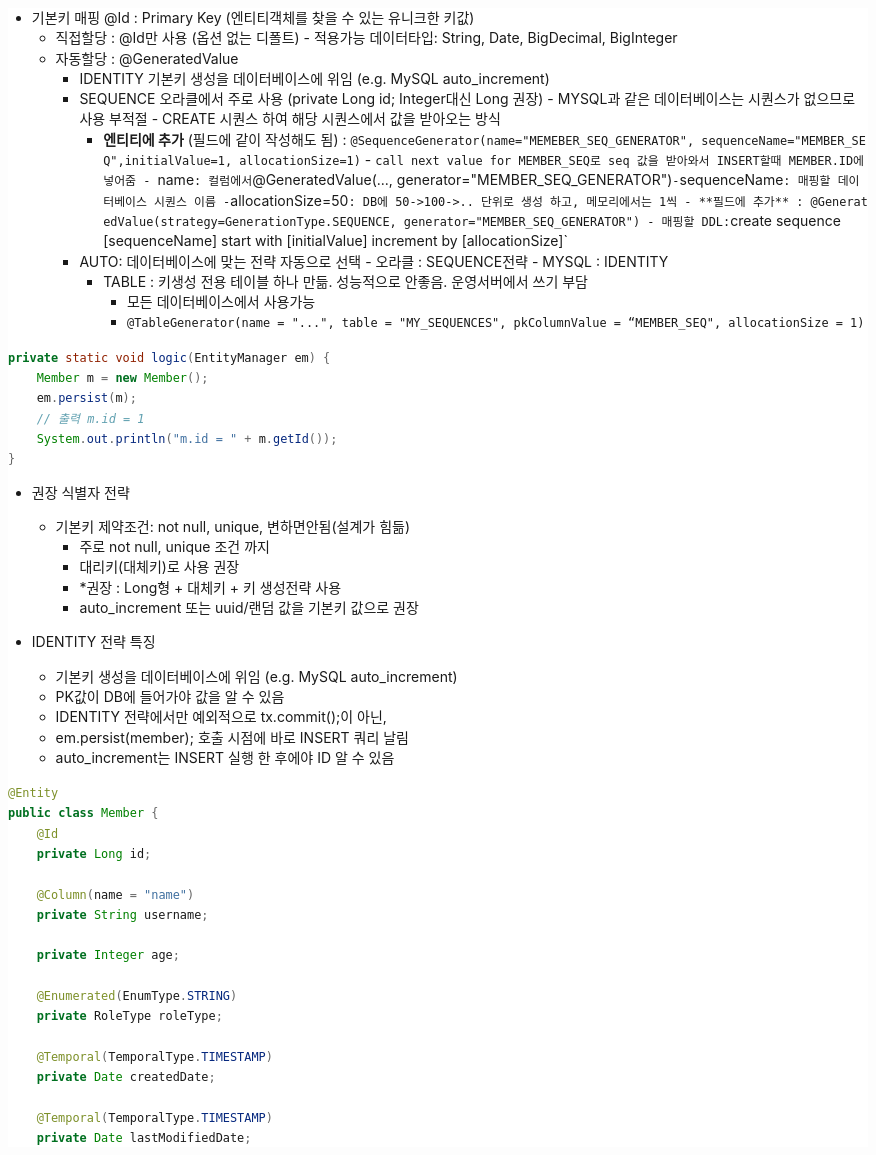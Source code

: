 - 기본키 매핑 @Id : Primary Key (엔티티객체를 찾을 수 있는 유니크한 키값)
  - 직접할당 : @Id만 사용 (옵션 없는 디폴트)
		- 적용가능 데이터타입:  String, Date, BigDecimal, BigInteger
  - 자동할당 : @GeneratedValue
    - IDENTITY 기본키 생성을 데이터베이스에 위임 (e.g. MySQL auto_increment)
    - SEQUENCE 오라클에서 주로 사용 (private Long id; Integer대신 Long 권장)
			- MYSQL과 같은 데이터베이스는 시퀀스가 없으므로 사용 부적절
			- CREATE 시퀀스 하여 해당 시퀀스에서 값을 받아오는 방식
      - **엔티티에 추가** (필드에 같이 작성해도 됨) : `@SequenceGenerator(name="MEMEBER_SEQ_GENERATOR", sequenceName="MEMBER_SEQ",initialValue=1, allocationSize=1)`
				- `call next value for MEMBER_SEQ로 seq 값을 받아와서 INSERT할때 MEMBER.ID에 넣어줌
				- `name` : 컬럼에서 `@GeneratedValue(..., generator="MEMBER_SEQ_GENERATOR")`
				- `sequenceName` : 매핑할 데이터베이스 시퀀스 이름
				- `allocationSize=50` : DB에 50->100->.. 단위로 생성 하고, 메모리에서는 1씩
			- **필드에 추가** : @GeneratedValue(strategy=GenerationType.SEQUENCE, generator="MEMBER_SEQ_GENERATOR")
			- 매핑할 DDL: `create sequence [sequenceName] start with [initialValue] increment by [allocationSize]`
    - AUTO: 데이터베이스에 맞는 전략 자동으로 선택
			- 오라클 : SEQUENCE전략
			- MYSQL : IDENTITY
		- TABLE : 키생성 전용 테이블 하나 만듦. 성능적으로 안좋음. 운영서버에서 쓰기 부담
			- 모든 데이터베이스에서 사용가능
			- `@TableGenerator(name = "...", table = "MY_SEQUENCES", pkColumnValue = “MEMBER_SEQ", allocationSize = 1)`

```java
private static void logic(EntityManager em) {
	Member m = new Member();
	em.persist(m);
	// 출력 m.id = 1
	System.out.println("m.id = " + m.getId());
}
```

- 권장 식별자 전략
	- 기본키 제약조건: not null, unique, 변하면안됨(설계가 힘듦)
		- 주로 not null, unique 조건 까지
		- 대리키(대체키)로 사용 권장
		- *권장 : Long형 + 대체키 + 키 생성전략 사용
		- auto_increment 또는 uuid/랜덤 값을 기본키 값으로 권장

- IDENTITY 전략 특징
  - 기본키 생성을 데이터베이스에 위임 (e.g. MySQL auto_increment)
  - PK값이 DB에 들어가야 값을 알 수 있음
  - IDENTITY 전략에서만 예외적으로 tx.commit();이 아닌,
  - em.persist(member); 호출 시점에 바로 INSERT 쿼리 날림
  - auto_increment는 INSERT 실행 한 후에야 ID 알 수 있음

```java
@Entity
public class Member {
	@Id
	private Long id;

	@Column(name = "name")
	private String username;

	private Integer age;

	@Enumerated(EnumType.STRING)
	private RoleType roleType;

	@Temporal(TemporalType.TIMESTAMP)
	private Date createdDate;

	@Temporal(TemporalType.TIMESTAMP)
	private Date lastModifiedDate;
```